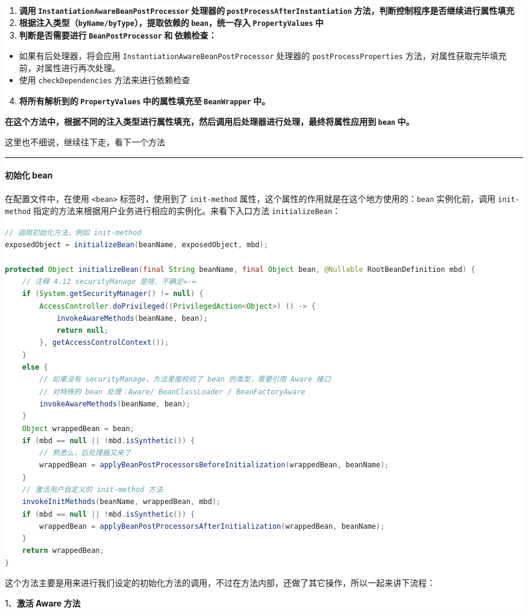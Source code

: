 1. **调用 `InstantiationAwareBeanPostProcessor` 处理器的 `postProcessAfterInstantiation` 方法，判断控制程序是否继续进行属性填充**
2. **根据注入类型（`byName/byType`），提取依赖的 `bean`，统一存入 `PropertyValues` 中**
3. **判断是否需要进行 `BeanPostProcessor` 和 依赖检查：**
- 如果有后处理器，将会应用 `InstantiationAwareBeanPostProcessor` 处理器的 `postProcessProperties` 方法，对属性获取完毕填充前，对属性进行再次处理。
- 使用 `checkDependencies` 方法来进行依赖检查
4. **将所有解析到的 `PropertyValues` 中的属性填充至 `BeanWrapper` 中。**

**在这个方法中，根据不同的注入类型进行属性填充，然后调用后处理器进行处理，最终将属性应用到 `bean` 中。**

这里也不细说，继续往下走，看下一个方法

---
#### 初始化 bean

在配置文件中，在使用 `<bean>` 标签时，使用到了 `init-method` 属性，这个属性的作用就是在这个地方使用的：`bean` 实例化前，调用 `init-method` 指定的方法来根据用户业务进行相应的实例化。来看下入口方法 `initializeBean`：

```java
// 调用初始化方法，例如 init-method
exposedObject = initializeBean(beanName, exposedObject, mbd);

protected Object initializeBean(final String beanName, final Object bean, @Nullable RootBeanDefinition mbd) {
	// 注释 4.12 securityManage 是啥，不确定=-=
	if (System.getSecurityManager() != null) {
		AccessController.doPrivileged((PrivilegedAction<Object>) () -> {
			invokeAwareMethods(beanName, bean);
			return null;
		}, getAccessControlContext());
	}
	else {
		// 如果没有 securityManage，方法里面校验了 bean 的类型，需要引用 Aware 接口
		// 对特殊的 bean 处理：Aware/ BeanClassLoader / BeanFactoryAware
		invokeAwareMethods(beanName, bean);
	}
	Object wrappedBean = bean;
	if (mbd == null || !mbd.isSynthetic()) {
		// 熟悉么，后处理器又来了
		wrappedBean = applyBeanPostProcessorsBeforeInitialization(wrappedBean, beanName);
	}
	// 激活用户自定义的 init-method 方法
	invokeInitMethods(beanName, wrappedBean, mbd);
	if (mbd == null || !mbd.isSynthetic()) {
		wrappedBean = applyBeanPostProcessorsAfterInitialization(wrappedBean, beanName);
	}
	return wrappedBean;
}
```

这个方法主要是用来进行我们设定的初始化方法的调用，不过在方法内部，还做了其它操作，所以一起来讲下流程：

1、**激活 Aware 方法**
